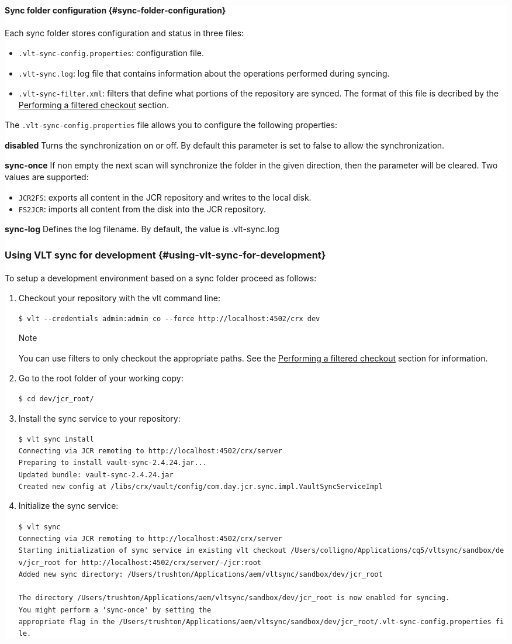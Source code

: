#### Sync folder configuration {#sync-folder-configuration}

Each sync folder stores configuration and status in three files:

* `.vlt-sync-config.properties`: configuration file.

* `.vlt-sync.log`: log file that contains information about the operations performed during syncing.
* `.vlt-sync-filter.xml`: filters that define what portions of the repository are synced. The format of this file is decribed by the [Performing a filtered checkout](#performing-a-filtered-checkout) section.

The `.vlt-sync-config.properties` file allows you to configure the following properties:

**disabled** Turns the synchronization on or off. By default this parameter is set to false to allow the synchronization.

**sync-once** If non empty the next scan will synchronize the folder in the given direction, then the parameter will be cleared. Two values are supported:

* `JCR2FS`: exports all content in the JCR repository and writes to the local disk.
* `FS2JCR`: imports all content from the disk into the JCR repository.

**sync-log** Defines the log filename. By default, the value is .vlt-sync.log

### Using VLT sync for development {#using-vlt-sync-for-development}

To setup a development environment based on a sync folder proceed as follows:

1. Checkout your repository with the vlt command line:

   ```shell
   $ vlt --credentials admin:admin co --force http://localhost:4502/crx dev
   ```

   >[!NOTE]
   >
   >You can use filters to only checkout the appropriate paths. See the [Performing a filtered checkout](#performing-a-filtered-checkout) section for information.

1. Go to the root folder of your working copy:

   ```shell
   $ cd dev/jcr_root/
   ```

1. Install the sync service to your repository:

   ```xml
   $ vlt sync install
   Connecting via JCR remoting to http://localhost:4502/crx/server
   Preparing to install vault-sync-2.4.24.jar...
   Updated bundle: vault-sync-2.4.24.jar
   Created new config at /libs/crx/vault/config/com.day.jcr.sync.impl.VaultSyncServiceImpl
   ```

1. Initialize the sync service:

   ```shell
   $ vlt sync
   Connecting via JCR remoting to http://localhost:4502/crx/server
   Starting initialization of sync service in existing vlt checkout /Users/colligno/Applications/cq5/vltsync/sandbox/dev/jcr_root for http://localhost:4502/crx/server/-/jcr:root
   Added new sync directory: /Users/trushton/Applications/aem/vltsync/sandbox/dev/jcr_root

   The directory /Users/trushton/Applications/aem/vltsync/sandbox/dev/jcr_root is now enabled for syncing.
   You might perform a 'sync-once' by setting the
   appropriate flag in the /Users/trushton/Applications/aem/vltsync/sandbox/dev/jcr_root/.vlt-sync-config.properties file.
   ```
